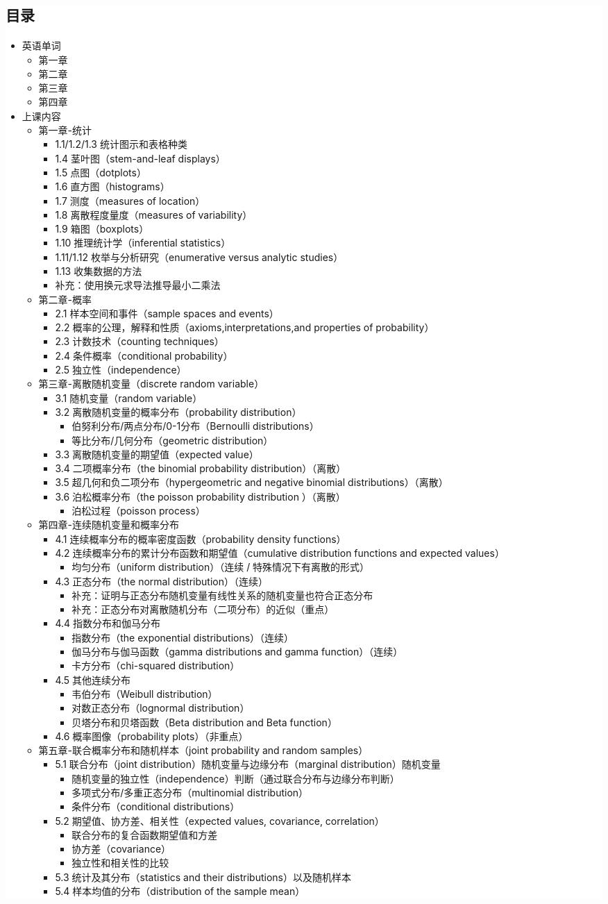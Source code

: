 ## 目录

  - 英语单词
    - 第一章
    - 第二章
    - 第三章
    - 第四章
  - 上课内容
    - 第一章-统计
      - 1.1/1.2/1.3 统计图示和表格种类
      - 1.4 茎叶图（stem-and-leaf displays）
      - 1.5 点图（dotplots）
      - 1.6 直方图（histograms）
      - 1.7 测度（measures of location）
      - 1.8 离散程度量度（measures of variability）
      - 1.9 箱图（boxplots）
      - 1.10 推理统计学（inferential statistics）
      - 1.11/1.12 枚举与分析研究（enumerative versus analytic studies）
      - 1.13 收集数据的方法
      - 补充：使用换元求导法推导最小二乘法
    - 第二章-概率
      - 2.1 样本空间和事件（sample spaces and events）
      - 2.2 概率的公理，解释和性质（axioms,interpretations,and properties of probability）
      - 2.3 计数技术（counting techniques）
      - 2.4 条件概率（conditional probability）
      - 2.5 独立性（independence）
    - 第三章-离散随机变量（discrete random variable）
      - 3.1 随机变量（random variable）
      - 3.2 离散随机变量的概率分布（probability distribution）
        - 伯努利分布/两点分布/0-1分布（Bernoulli distributions）
        - 等比分布/几何分布（geometric distribution）
      - 3.3 离散随机变量的期望值（expected value）
      - 3.4 二项概率分布（the binomial probability distribution）（离散）
      - 3.5 超几何和负二项分布（hypergeometric and negative binomial distributions）（离散）
      - 3.6 泊松概率分布（the poisson probability distribution ）（离散）
        - 泊松过程（poisson process）
    - 第四章-连续随机变量和概率分布
      - 4.1 连续概率分布的概率密度函数（probability density functions）
      - 4.2 连续概率分布的累计分布函数和期望值（cumulative distribution functions and expected values）
        - 均匀分布（uniform distribution）（连续 / 特殊情况下有离散的形式）
      - 4.3 正态分布（the normal distribution）（连续）
        - 补充：证明与正态分布随机变量有线性关系的随机变量也符合正态分布
        - 补充：正态分布对离散随机分布（二项分布）的近似（重点）
      - 4.4 指数分布和伽马分布
        - 指数分布（the exponential distributions）（连续）
        - 伽马分布与伽马函数（gamma distributions and gamma function）（连续）
        - 卡方分布（chi-squared distribution）
      - 4.5 其他连续分布
        - 韦伯分布（Weibull distribution）
        - 对数正态分布（lognormal distribution）
        - 贝塔分布和贝塔函数（Beta distribution and Beta function）
      - 4.6 概率图像（probability plots）（非重点）
    - 第五章-联合概率分布和随机样本（joint probability and random samples）
      - 5.1 联合分布（joint distribution）随机变量与边缘分布（marginal distribution）随机变量
        - 随机变量的独立性（independence）判断（通过联合分布与边缘分布判断）
        - 多项式分布/多重正态分布（multinomial distribution）
        - 条件分布（conditional distributions）
      - 5.2 期望值、协方差、相关性（expected values, covariance, correlation）
        - 联合分布的复合函数期望值和方差
        - 协方差（covariance）
        - 独立性和相关性的比较
      - 5.3 统计及其分布（statistics and their distributions）以及随机样本
      - 5.4 样本均值的分布（distribution of the sample mean）